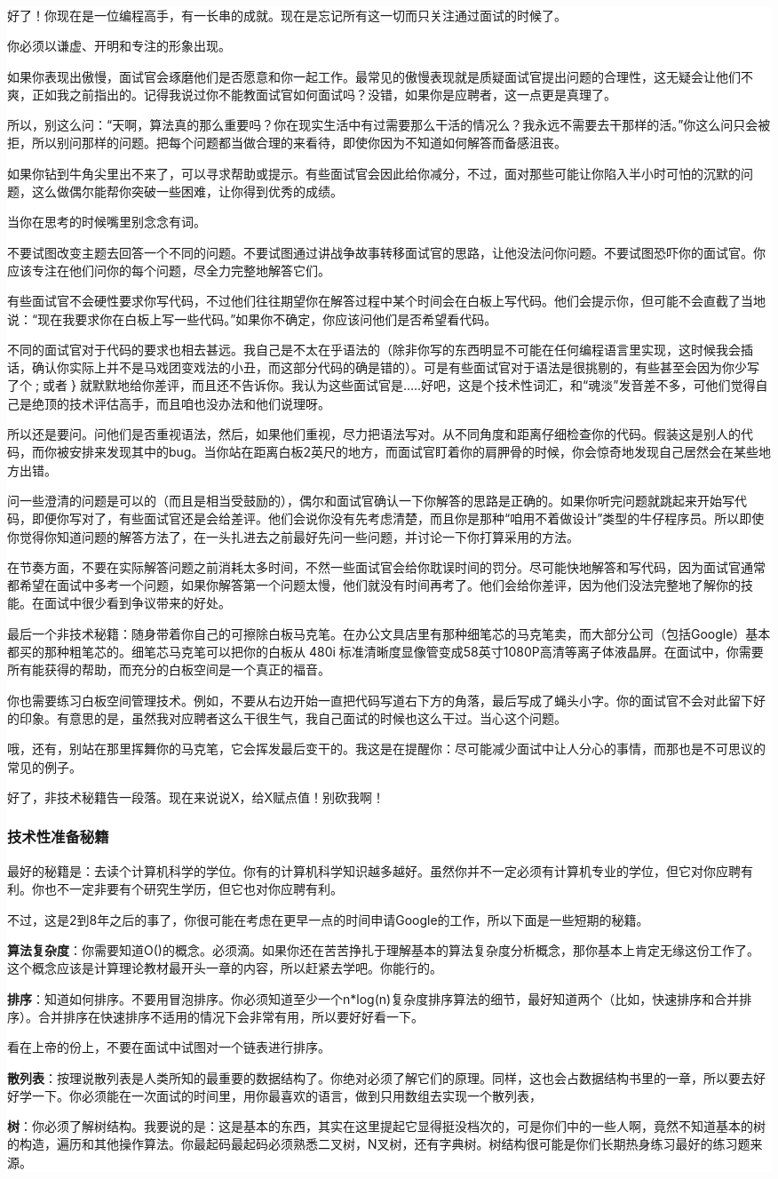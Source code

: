 好了！你现在是一位编程高手，有一长串的成就。现在是忘记所有这一切而只关注通过面试的时候了。

你必须以谦虚、开明和专注的形象出现。

如果你表现出傲慢，面试官会琢磨他们是否愿意和你一起工作。最常见的傲慢表现就是质疑面试官提出问题的合理性，这无疑会让他们不爽，正如我之前指出的。记得我说过你不能教面试官如何面试吗？没错，如果你是应聘者，这一点更是真理了。

所以，别这么问：“天啊，算法真的那么重要吗？你在现实生活中有过需要那么干活的情况么？我永远不需要去干那样的活。”你这么问只会被拒，所以别问那样的问题。把每个问题都当做合理的来看待，即使你因为不知道如何解答而备感沮丧。

如果你钻到牛角尖里出不来了，可以寻求帮助或提示。有些面试官会因此给你减分，不过，面对那些可能让你陷入半小时可怕的沉默的问题，这么做偶尔能帮你突破一些困难，让你得到优秀的成绩。

当你在思考的时候嘴里别念念有词。

不要试图改变主题去回答一个不同的问题。不要试图通过讲战争故事转移面试官的思路，让他没法问你问题。不要试图恐吓你的面试官。你应该专注在他们问你的每个问题，尽全力完整地解答它们。

有些面试官不会硬性要求你写代码，不过他们往往期望你在解答过程中某个时间会在白板上写代码。他们会提示你，但可能不会直截了当地说：“现在我要求你在白板上写一些代码。”如果你不确定，你应该问他们是否希望看代码。

不同的面试官对于代码的要求也相去甚远。我自己是不太在乎语法的（除非你写的东西明显不可能在任何编程语言里实现，这时候我会插话，确认你实际上并不是马戏团变戏法的小丑，而这部分代码的确是错的）。可是有些面试官对于语法是很挑剔的，有些甚至会因为你少写了个 ; 或者 } 就默默地给你差评，而且还不告诉你。我认为这些面试官是…..好吧，这是个技术性词汇，和“魂淡”发音差不多，可他们觉得自己是绝顶的技术评估高手，而且咱也没办法和他们说理呀。

所以还是要问。问他们是否重视语法，然后，如果他们重视，尽力把语法写对。从不同角度和距离仔细检查你的代码。假装这是别人的代码，而你被安排来发现其中的bug。当你站在距离白板2英尺的地方，而面试官盯着你的肩胛骨的时候，你会惊奇地发现自己居然会在某些地方出错。

问一些澄清的问题是可以的（而且是相当受鼓励的），偶尔和面试官确认一下你解答的思路是正确的。如果你听完问题就跳起来开始写代码，即便你写对了，有些面试官还是会给差评。他们会说你没有先考虑清楚，而且你是那种“咱用不着做设计”类型的牛仔程序员。所以即使你觉得你知道问题的解答方法了，在一头扎进去之前最好先问一些问题，并讨论一下你打算采用的方法。

在节奏方面，不要在实际解答问题之前消耗太多时间，不然一些面试官会给你耽误时间的罚分。尽可能快地解答和写代码，因为面试官通常都希望在面试中多考一个问题，如果你解答第一个问题太慢，他们就没有时间再考了。他们会给你差评，因为他们没法完整地了解你的技能。在面试中很少看到争议带来的好处。

最后一个非技术秘籍：随身带着你自己的可擦除白板马克笔。在办公文具店里有那种细笔芯的马克笔卖，而大部分公司（包括Google）基本都买的那种粗笔芯的。细笔芯马克笔可以把你的白板从 480i 标准清晰度显像管变成58英寸1080P高清等离子体液晶屏。在面试中，你需要所有能获得的帮助，而充分的白板空间是一个真正的福音。

你也需要练习白板空间管理技术。例如，不要从右边开始一直把代码写道右下方的角落，最后写成了蝇头小字。你的面试官不会对此留下好的印象。有意思的是，虽然我对应聘者这么干很生气，我自己面试的时候也这么干过。当心这个问题。

哦，还有，别站在那里挥舞你的马克笔，它会挥发最后变干的。我这是在提醒你：尽可能减少面试中让人分心的事情，而那也是不可思议的常见的例子。

好了，非技术秘籍告一段落。现在来说说X，给X赋点值！别砍我啊！

### 技术性准备秘籍

最好的秘籍是：去读个计算机科学的学位。你有的计算机科学知识越多越好。虽然你并不一定必须有计算机专业的学位，但它对你应聘有利。你也不一定非要有个研究生学历，但它也对你应聘有利。

不过，这是2到8年之后的事了，你很可能在考虑在更早一点的时间申请Google的工作，所以下面是一些短期的秘籍。

**算法复杂度**：你需要知道O()的概念。必须滴。如果你还在苦苦挣扎于理解基本的算法复杂度分析概念，那你基本上肯定无缘这份工作了。这个概念应该是计算理论教材最开头一章的内容，所以赶紧去学吧。你能行的。

**排序**：知道如何排序。不要用冒泡排序。你必须知道至少一个n*log(n)复杂度排序算法的细节，最好知道两个（比如，快速排序和合并排序）。合并排序在快速排序不适用的情况下会非常有用，所以要好好看一下。

看在上帝的份上，不要在面试中试图对一个链表进行排序。

**散列表**：按理说散列表是人类所知的最重要的数据结构了。你绝对必须了解它们的原理。同样，这也会占数据结构书里的一章，所以要去好好学一下。你必须能在一次面试的时间里，用你最喜欢的语言，做到只用数组去实现一个散列表，

**树**：你必须了解树结构。我要说的是：这是基本的东西，其实在这里提起它显得挺没档次的，可是你们中的一些人啊，竟然不知道基本的树的构造，遍历和其他操作算法。你最起码最起码必须熟悉二叉树，N叉树，还有字典树。树结构很可能是你们长期热身练习最好的练习题来源。
